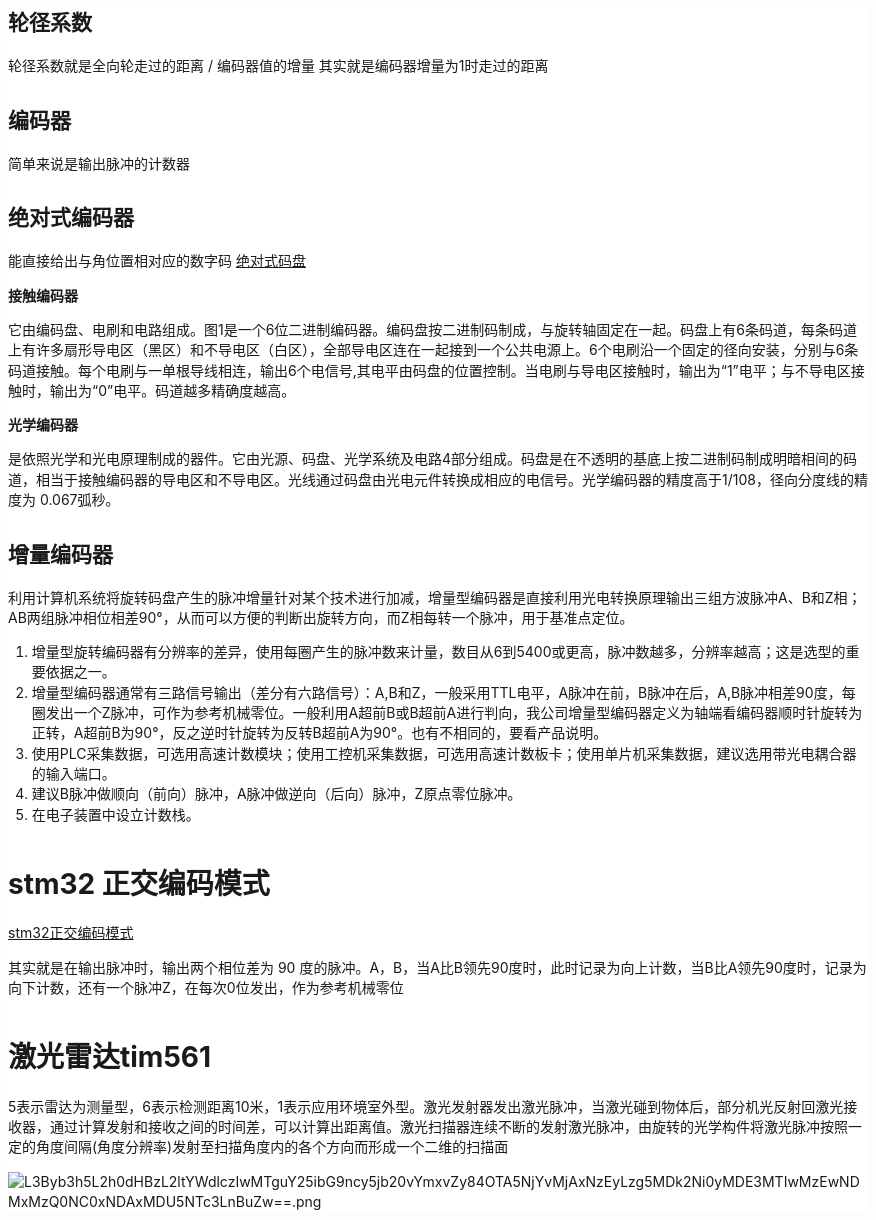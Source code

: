 ## **轮径系数**

轮径系数就是全向轮走过的距离 / 编码器值的增量
其实就是编码器增量为1时走过的距离

## 编码器

简单来说是输出脉冲的计数器

## 绝对式编码器

能直接给出与角位置相对应的数字码 [绝对式码盘](https://bkimg.cdn.bcebos.com/pic/b7003af33a87e9501ce3ec781b385343fbf2b429?x-bce-process=image/watermark,image_d2F0ZXIvYmFpa2U4MA==,g_7,xp_5,yp_5/format,f_auto)

**接触编码器**

它由编码盘、电刷和电路组成。图1是一个6位二进制编码器。编码盘按二进制码制成，与旋转轴固定在一起。码盘上有6条码道，每条码道上有许多扇形导电区（黑区）和不导电区（白区），全部导电区连在一起接到一个公共电源上。6个电刷沿一个固定的径向安装，分别与6条码道接触。每个电刷与一单根导线相连，输出6个电信号,其电平由码盘的位置控制。当电刷与导电区接触时，输出为“1”电平；与不导电区接触时，输出为“0”电平。码道越多精确度越高。

**光学编码器**

是依照光学和光电原理制成的器件。它由光源、码盘、光学系统及电路4部分组成。码盘是在不透明的基底上按二进制码制成明暗相间的码道，相当于接触编码器的导电区和不导电区。光线通过码盘由光电元件转换成相应的电信号。光学编码器的精度高于1/108，径向分度线的精度为
0.067弧秒。

## 增量编码器

利用计算机系统将旋转码盘产生的脉冲增量针对某个技术进行加减，增量型编码器是直接利用光电转换原理输出三组方波脉冲A、B和Z相；AB两组脉冲相位相差90°，从而可以方便的判断出旋转方向，而Z相每转一个脉冲，用于基准点定位。

1. 增量型旋转编码器有分辨率的差异，使用每圈产生的脉冲数来计量，数目从6到5400或更高，脉冲数越多，分辨率越高；这是选型的重要依据之一。
2. 增量型编码器通常有三路信号输出（差分有六路信号）：A,B和Z，一般采用TTL电平，A脉冲在前，B脉冲在后，A,B脉冲相差90度，每圈发出一个Z脉冲，可作为参考机械零位。一般利用A超前B或B超前A进行判向，我公司增量型编码器定义为轴端看编码器顺时针旋转为正转，A超前B为90°，反之逆时针旋转为反转B超前A为90°。也有不相同的，要看产品说明。
3. 使用PLC采集数据，可选用高速计数模块；使用工控机采集数据，可选用高速计数板卡；使用单片机采集数据，建议选用带光电耦合器的输入端口。
4. 建议B脉冲做顺向（前向）脉冲，A脉冲做逆向（后向）脉冲，Z原点零位脉冲。
5. 在电子装置中设立计数栈。

# stm32 正交编码模式

[stm32正交编码模式](https://www.pianshen.com/source/905069031842339/)

其实就是在输出脉冲时，输出两个相位差为 90 度的脉冲。A，B，当A比B领先90度时，此时记录为向上计数，当B比A领先90度时，记录为向下计数，还有一个脉冲Z，在每次0位发出，作为参考机械零位

# 激光雷达tim561

5表示雷达为测量型，6表示检测距离10米，1表示应用环境室外型。激光发射器发出激光脉冲，当激光碰到物体后，部分机光反射回激光接收器，通过计算发射和接收之间的时间差，可以计算出距离值。激光扫描器连续不断的发射激光脉冲，由旋转的光学构件将激光脉冲按照一定的角度间隔(角度分辨率)发射至扫描角度内的各个方向而形成一个二维的扫描面

![L3Byb3h5L2h0dHBzL2ltYWdlczIwMTguY25ibG9ncy5jb20vYmxvZy84OTA5NjYvMjAxNzEyLzg5MDk2Ni0yMDE3MTIwMzEwNDMxMzQ0NC0xNDAxMDU5NTc3LnBuZw==.png](./L3Byb3h5L2h0dHBzL2ltYWdlczIwMTguY25ibG9ncy5jb20vYmxvZy84OTA5NjYvMjAxNzEyLzg5MDk2Ni0yMDE3MTIwMzEwNDMxMzQ0NC0xNDAxMDU5NTc3LnBuZw.png)
